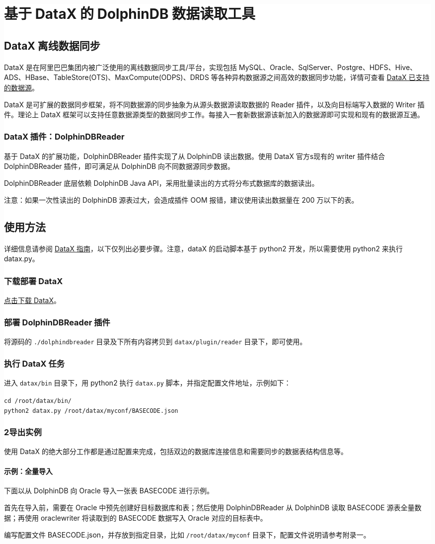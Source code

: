 # 基于 DataX 的 DolphinDB 数据读取工具

## DataX 离线数据同步

DataX 是在阿里巴巴集团内被广泛使用的离线数据同步工具/平台，实现包括 MySQL、Oracle、SqlServer、Postgre、HDFS、Hive、ADS、HBase、TableStore(OTS)、MaxCompute(ODPS)、DRDS 等各种异构数据源之间高效的数据同步功能，详情可查看 [DataX 已支持的数据源](https://github.com/alibaba/DataX/blob/master/README.md#support-data-channels)。

DataX 是可扩展的数据同步框架，将不同数据源的同步抽象为从源头数据源读取数据的 Reader 插件，以及向目标端写入数据的 Writer 插件。理论上 DataX 框架可以支持任意数据源类型的数据同步工作。每接入一套新数据源该新加入的数据源即可实现和现有的数据源互通。

### DataX 插件：DolphinDBReader

基于 DataX 的扩展功能，DolphinDBReader 插件实现了从 DolphinDB 读出数据。使用 DataX 官方s现有的 writer 插件结合 DolphinDBReader 插件，即可满足从 DolphinDB 向不同数据源同步数据。

DolphinDBReader 底层依赖 DolphinDB Java API，采用批量读出的方式将分布式数据库的数据读出。

注意：如果一次性读出的 DolphinDB 源表过大，会造成插件 OOM 报错，建议使用读出数据量在 200 万以下的表。

## 使用方法

详细信息请参阅 [DataX 指南](https://github.com/alibaba/DataX/blob/master/userGuid.md)，以下仅列出必要步骤。注意，dataX 的启动脚本基于 python2 开发，所以需要使用 python2 来执行 datax.py。

### 下载部署 DataX

[点击下载 DataX](https://datax-opensource.oss-cn-hangzhou.aliyuncs.com/202210/datax.tar.gz)。

### 部署 DolphinDBReader 插件

将源码的 `./dolphindbreader` 目录及下所有内容拷贝到 `datax/plugin/reader` 目录下，即可使用。

### 执行 DataX 任务

进入 `datax/bin` 目录下，用 python2 执行 `datax.py` 脚本，并指定配置文件地址，示例如下：

```
cd /root/datax/bin/
python2 datax.py /root/datax/myconf/BASECODE.json
```

### 2导出实例

使用 DataX 的绝大部分工作都是通过配置来完成，包括双边的数据库连接信息和需要同步的数据表结构信息等。

#### 示例：全量导入

下面以从 DolphinDB 向 Oracle 导入一张表 BASECODE 进行示例。

首先在导入前，需要在 Oracle 中预先创建好目标数据库和表；然后使用 DolphinDBReader 从 DolphinDB 读取 BASECODE 源表全量数据；再使用 oraclewriter 将读取到的 BASECODE 数据写入 Oracle 对应的目标表中。

编写配置文件 BASECODE.json，并存放到指定目录，比如 `/root/datax/myconf` 目录下，配置文件说明请参考附录一。
